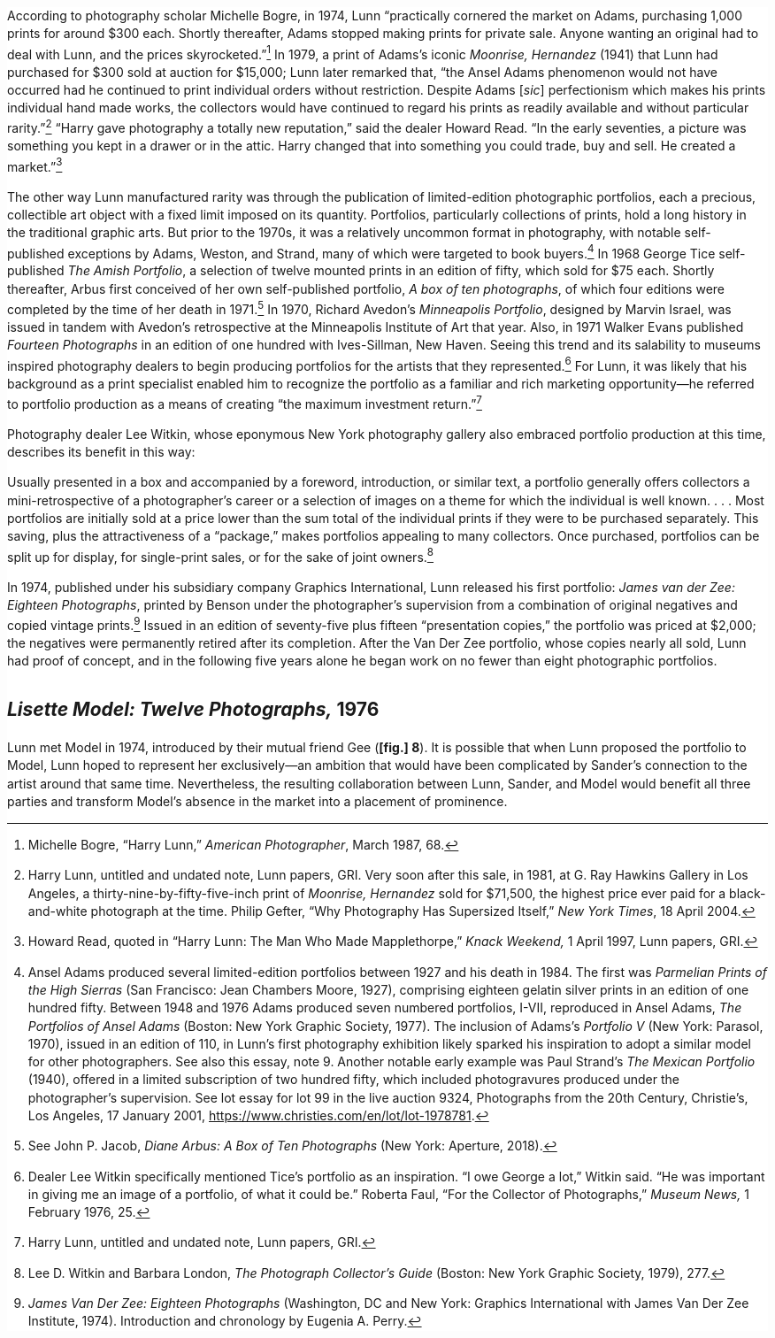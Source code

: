 According to photography scholar Michelle Bogre, in 1974, Lunn “practically cornered the market on Adams, purchasing 1,000 prints for around \$300 each. Shortly thereafter, Adams stopped making prints for private sale. Anyone wanting an original had to deal with Lunn, and the prices skyrocketed.”[^50] In 1979, a print of Adams’s iconic *Moonrise, Hernandez* (1941) that Lunn had purchased for \$300 sold at auction for \$15,000; Lunn later remarked that, “the Ansel Adams phenomenon would not have occurred had he continued to print individual orders without restriction. Despite Adams \[*sic*\] perfectionism which makes his prints individual hand made works, the collectors would have continued to regard his prints as readily available and without particular rarity.”[^51] “Harry gave photography a totally new reputation,” said the dealer Howard Read. “In the early seventies, a picture was something you kept in a drawer or in the attic. Harry changed that into something you could trade, buy and sell. He created a market.”[^52]

The other way Lunn manufactured rarity was through the publication of limited-edition photographic portfolios, each a precious, collectible art object with a fixed limit imposed on its quantity. Portfolios, particularly collections of prints, hold a long history in the traditional graphic arts. But prior to the 1970s, it was a relatively uncommon format in photography, with notable self-published exceptions by Adams, Weston, and Strand, many of which were targeted to book buyers.[^53] In 1968 George Tice self-published *The Amish Portfolio*, a selection of twelve mounted prints in an edition of fifty, which sold for \$75 each. Shortly thereafter, Arbus first conceived of her own self-published portfolio, *A box of ten photographs*, of which four editions were completed by the time of her death in 1971.[^54] In 1970, Richard Avedon’s *Minneapolis Portfolio*, designed by Marvin Israel, was issued in tandem with Avedon’s retrospective at the Minneapolis Institute of Art that year. Also, in 1971 Walker Evans published *Fourteen Photographs* in an edition of one hundred with Ives-Sillman, New Haven. Seeing this trend and its salability to museums inspired photography dealers to begin producing portfolios for the artists that they represented.[^55] For Lunn, it was likely that his background as a print specialist enabled him to recognize the portfolio as a familiar and rich marketing opportunity—he referred to portfolio production as a means of creating “the maximum investment return.”[^56]

Photography dealer Lee Witkin, whose eponymous New York photography gallery also embraced portfolio production at this time, describes its benefit in this way:

Usually presented in a box and accompanied by a foreword, introduction, or similar text, a portfolio generally offers collectors a mini-retrospective of a photographer’s career or a selection of images on a theme for which the individual is well known. . . . Most portfolios are initially sold at a price lower than the sum total of the individual prints if they were to be purchased separately. This saving, plus the attractiveness of a “package,” makes portfolios appealing to many collectors. Once purchased, portfolios can be split up for display, for single-print sales, or for the sake of joint owners.[^57]

In 1974, published under his subsidiary company Graphics International, Lunn released his first portfolio: *James van der Zee: Eighteen Photographs*, printed by Benson under the photographer’s supervision from a combination of original negatives and copied vintage prints.[^58] Issued in an edition of seventy-five plus fifteen “presentation copies,” the portfolio was priced at \$2,000; the negatives were permanently retired after its completion. After the Van Der Zee portfolio, whose copies nearly all sold, Lunn had proof of concept, and in the following five years alone he began work on no fewer than eight photographic portfolios.

## *Lisette Model: Twelve Photographs,* 1976

Lunn met Model in 1974, introduced by their mutual friend Gee (**[fig.] 8**). It is possible that when Lunn proposed the portfolio to Model, Lunn hoped to represent her exclusively—an ambition that would have been complicated by Sander’s connection to the artist around that same time. Nevertheless, the resulting collaboration between Lunn, Sander, and Model would benefit all three parties and transform Model’s absence in the market into a placement of prominence.


[^1]: Notes
[^2]: For more on Model’s jazz series produced in the 1950s, see Audrey Sands, *Lisette Model: The Jazz Pictures* (New York, Eakins Press, 2024).
[^3]: Model was included as a leading voice for the medium at the MoMA symposium of 1951, “What is Modern Photography,” moderated by Edward Steichen. Transcriptions and discussions from the event were published in Walter Rosenblum, “What is Modern Photography?” *American Photography* 45, no. 3 (March 1951): 153; and Lisette Model, “Picture as Art: Instructor Defines Creative Photography as Scientific Eye that Captures Life,” *New York Times,* 9 December 1951, n.p. Earlier that year, Model’s pivot to teaching photography was publicized broadly; see “Lisette Model to Teach,” *New York Times,* 28 January 1951, n.p. In 1952, Model’s photograph *Sammy’s Bar, New York* (1940) was reproduced in an essay by Minor White in the first issue of *Aperture* that was broadly inspired by Model’s course on photographing with the miniature camera at the California School of Fine Arts in San Francisco. Minor White, “Exploratory Camera: A Rationale for the Miniature Camera,” *Aperture*, no. 1 (April 1952), 4.
[^4]: On the paucity of photography sales in the 1950s and early 1960s, see price sheets and sales records from Limelight Gallery, held at the Center for Creative Photography (CCP), AG 74. For Limelight and the broader market for photography prior to the 1970s, see Helen Gee, *Limelight: A Greenwich Village Photography Gallery and Coffeehouse in the Fifties: A Memoir* (Albuquerque: University of New Mexico Press, 1997). According to Gee, the Lee Witkin Gallery, which opened in 1969 in New York, was “the first photography gallery able to sustain itself financially, independent of all other means.” Gee, *Photography of the Fifties: An American Perspective* (Tucson, AZ: Center for Creative Photography, 1980), 16.
[^5]: “Lisette Model: Re-emergence from Legend,” *Aperture*, **[no. TK]** (Winter 1977), 4.
[^6]: “Lisette Model: Re-emergence from Legend,” 4.
[^7]: Sander, interview with the author, July 2017. See Mary Ann Tighe, “Lisette Model at Sander,” *Art in America* 65, no. 1 (January–February 1977): 132; and “Lisette Model: Re-emergence from Legend,” 4.
[^8]: For more on Lunn, see the Harry Lunn papers, 1855–1999, Getty Research Institute (GRI), Los Angeles, 2004.M.17.
[^9]: In 1969, the Lunn Gallery moved to Georgetown. Following the Adams exhibition, a subsequent photography exhibition in 1971 showed work by Man Ray. According to \[[**an unnamed reviewer for?**\]] *The Photographic Collector*, “There has hardly been an article written about the art photography market in America that hasn’t included Lunn’s name. Lunn’s leadership began almost the very day he opened his first exhibition of photographs in his Washington gallery in 1971. This was a show of ‘Portfolio V’ by Ansel Adams, the photographer whose work first turned Lunn’s imagination to the possibilities of the market for photographs.” “Harry Lunn,” *The Photographic Collector* 4, no. 2 (Autumn 1981), 151.
[^10]: Finding aid for the Lunn papers, GRI, 2004.M.17, http://hdl.handle.net/10020/cifa2004m17.
[^11]: *Lisette Model: Twelve Photographs,* with an introductory essay by Berenice Abbott (Washington, DC: Graphics International, 1976), printed from the original negatives under the artist’s supervision by Richard Benson and Gerd Sander, unmounted, each photograph numbered and signed on the verso. The price at issuance was \$2,400; its value in late 1977 was \$3,000.
[^12]: The publication date of the portfolio is 1976, but printing of the full edition continued well into 1977. According to photography curator and historian Ann Thomas, Model initially became dissatisfied with Benson’s contribution due to the inconvenient distance of travel required to reach his studio from New York City, where Model’s husband, Evsa, was ailing. Thomas also cites a second reason: “In December of 1975, Model wrote to Lunn that she would not accept the prints by Richard Benson that she had initially received quite positively. In January 1977 Sander took over the printing, and by the summer the project was completed. She had instructed Sander to print ‘closed and dark’ resulting in prints that are 16 × 20 inches (40.4 × 50.6 cm) in format, grainy, and with much more contrast than the vintage prints she herself had been responsible for printing.” Ann Thomas, *Lisette Model* (Ottawa: National Gallery of Canada, 1990), 161.
[^13]: Limelight Gallery [1954 \[**1956**]**?**\] sales record, Helen Gee / Limelight Gallery Archive, CCP, AG 74. The print was donated by Eidlitz to the National Gallery of Canada, Ottawa, in 1968 with a large gift of US American paintings and photographs.
[^14]: Christies London, live auction 7393, Photographs, 31 May 2007, lot 00015, https://www.christies.com/en/lot/lot-4912698.
[^15]: Most of these writings are compiled in A. D. Coleman, *Light Readings: A Photography Critic’s Writings, 1968–1978* (New York: Oxford University Press, 1979); and A. D. Coleman, *Tarnished Silver: After the Photo Boom* (New York: Midmarch Arts Press, 1996).
[^16]: Andy Grundberg, *How Photography Became Contemporary Art: Inside an Artistic Revolution from Pop to the Digital Age* (New Haven: Yale University Press, 2021).
[^17]: Juliet Hacking, *Photography and the Art Market* (London: Lund Humphries, 2018).
[^18]: See, in particular, Bethel’s talk “From Book Object to Art Object: Some Observations on the Origins of the Photographs Market,” 9 May 2015, delivered as part of the symposium Seen through the Collector’s Lens: 150 Years of Photography, presented by the Center for the History of Collecting at the Frick Collection, New York, YouTube video, 39:35, https://youtu.be/1VoLAvqYoHM?si=M63Xuike621xpbyq.
[^19]: Molly Kalkstein, “The Discerning Eye: Creating Value in the 1970s American Market for Photographs” (PhD diss., University of Arizona, 2022).
[^20]: Two notable studies to date have considered the portfolio trend: Molly Kalkstein, “Inside the Box: Photography and the Portfolio Format” (MA thesis, Ryerson University, 2013), addresses the role of limited-edition portfolios in the mid-twentieth century with an emphasis on those produced by artists themselves rather than by photography dealers. In 2005, curator Britt Salveson organized a small exhibition without a publication at the Center for Creative Photography, spotlighting the theme with objects from their collection: *Boxed Sets: Portfolios of the Seventies,* 11 March­–29 May 2005, CCP, University of Arizona.
[^21]: See Rosalind Krauss, “Photography’s Discursive Spaces: Landscape/View,” *Art Journal* 42, no. 4, *The Crisis in the Discipline* ed. Hernri Zerner (Winter 1982): 311–19.
[^22]: Throughout the twentieth century, several commercial galleries for photography emerged outside of New York City, and outside of the United States. Many of these were short-lived and experimental in spirit, but several founded in the 1970s and 1980s remained in operation for decades and significantly shaped the international market.
[^23]: See Julien Levy, *Memoir of an Art Gallery* (New York: Putnam, 1977); and Peter Barberie and Katherine Ware, *Dreaming in Black and White: Photography at the Julien Levy Gallery* (Philadelphia: Philadelphia Museum of Art, 2006).
[^24]: David Travis, *Photographs from the Julien Levy Collection Starting with Atget* (Chicago: Art Institute of Chicago, 1976).
[^25]: Gee affixed to the gallery wall a small black label that read: “Limelight is dedicated to photography. Limelight exists primarily to show the work of those photographers, both known and unknown, who have made an outstanding contribution through their serious creative endeavor. We intend to present continuing shows, each running six weeks, including the work of American and European photographers. The public will have an opportunity of purchasing the photographs on display.” Limelight Gallery statement, 1954, Helen Gee / Limelight Gallery Archive, CCP. Briefly coexisting with Limelight was photographer Roy DeCarava’s short-lived A Photographer’s Gallery, which he operated from 1955 to 1957 out of his West 84th Street loft in Manhattan. There, he echoed the spirit of Limelight by offering “a place for serious photographers who produce and value creative photography.” DeCarava, through the exhibition, exposure, and sale in his space, sought to “encourage and stimulate the serious photographer towards a more productive and creative life, a life by which an eager and perceptive public cannot help but benefit.” Roy DeCarava, “Photography, Photographers, and a Gallery,” typewritten document, 1956, Helen Gee / Limelight Gallery Archive, CCP, AG 74.
[^26]: “Photographic Prints to Be Sold at Museum for Christmas,” 30 November 1951, press release, Museum of Modern Art, New York; “Christmas Photography Sale, Nov. 29, 1951­–January 6, 1952: Checklist,” The Museum of Modern Art, New York; and installation images of *Christmas Photographs,* MoMA website, https://www.moma.org/calendar/exhibitions/3281.
[^27]: Walter Benjamin, “The Work of Art in the Age of Mechanical Reproduction,” \[1935\], in *Illuminations*, ed. Hannah Arendt, trans. Harry Zohn (New York: Harcourt, 1968), 224, emphasizes the challenge the photograph poses to the “cult value” of the work of art.
[^28]: See the press markings on the verso of Lisette Model’s gelatin silver print, *They Honor Their Sons* (1935–42), Metropolitan Museum of Art, 2019.31, https://www.metmuseum.org/art/collection/search/818065.
[^29]: Throughout the 1950s, Rolf Petersen was identified as the printer in a number of object records in the MoMA collection.
[^30]: *The Family of Man* ran from 24 January to 8 May 1955. See “Musuem of Modern Art Plans International Photography Exhibition,” 31 January 1954, press release, https://assets.moma.org/documents/moma_press-release_325966.pdf. See also Gerd Hurm, Anke Reitz, and Shamoon Zamir, eds. *The Family of Man Revisited: Photography in a Global Age* (London: I. B. Tauris, 2018); and Eric J. Sandeen, *Picturing an Exhibition: The Family of Man and 1950s America* (Albuquerque: University of New Mexico Press, 1995).
[^31]: Jean Baudrillard, *The System of Objects* \[1968\], trans. James Benedict (London: Verso, 1996).
[^32]: Baudrillard, *The System of Objects,* 91.
[^33]: Baudrillard, section B, *The Non-Functional System, or Subjective Discourse*, subsection II, “A Marginal System: Collecting,” in *The System of Objects,* 91–113, 91 (quote). Italics for emphasis in original.
[^34]: Timothy C. Brock, “Implications of Commodity Theory for Value Change,” in Thomas M. Ostrom, *Psychological Foundations of Attitudes*, ed. Anthony G. Greenwald and Timothy C. Brock (New York: Academic Press, 1968), 243–75.
[^35]: Adam Smith, *The Wealth of Nations* (London: W. Strahan and T. Cadell, 1776), 172.
[^36]: Sander (1876–1964) first conceived of his magnum opus around 1922, a project intended to document the diversity of the German people. It was first presented as an exhibition in 1927, and a selection of images were later published as *Antlitz der Zeit* (1929, Face of our time), which was later confiscated and destroyed by Nazis. Over the course of five decades, Sander produced an archive of tens of thousands of negatives for the project, although the project remained incomplete at the time of his death in 1964. In 1963, Sander first became involved in printing his grandfather’s work for a major August Sander exhibition, co-organized by Gunther and L. Fritz Gruber, curator and founder of the Photokina photography fair in Cologne. In 2002, Gerd Sander collaborated with the August Sander Archive (Cologne) and scholar Susanne Lange to edit and publish a seven-volume collection comprising all 619 of Sander’s photographs. Susanne Lange, Gabriele Conrad-Scholl, and Gerd Sander, eds., *August Sander: People of the 20th Century* (New York: Harry N. Abrams, 2002).
[^37]: In 2015 MoMA acquired the complete set of *People of the 20th Century*, printed from the artist’s original glass-plate negatives by Gerd Sander and Jean-Luc Differdange between 1990 and 1999. “The Museum of Modern Art Acquires Complete Set of August Sander’s Landmark Achievement *People of the Twentieth Century,* 1892–1954,” 5 June 2015, press release, MoMA website, http://press.moma.org/wp-content/files_mf/sanderacquisitionpressreleasefinal.pdf.
[^38]: Gerd Sander, interview with the author, July 2017.
[^39]: George Grosz, *Erste Landung, New York, 1932* (New York: Kimmel/Cohn Gallery, 1977). Printed by Gerd Sander and Igor Bakht from the original negatives.
[^40]: The following works by Model were purchased by MoMA from the artist in the 1940s: *Nice* (1938), 80.1941, \$10; *Reflections* (1941), 81.1941, \$10; *Coney Island* (1941), 32.1943, \$15; *Lower East Side* (1943), 33.1943, \$15; *World War II Rally, Lower East Side* (1942), 34.1943, \$15; *Gambler Type, French Riviera,* (1938), 35.1943, \$15; *Old Woman, Orchard Street* (1942), 36.1943, \$15; and *Sleeping on Montparnasse*, (1938), 37.1943, \$15. Cataloging sheets, Department of Photography Files, MoMA, New York.
[^41]: Gerd Sander, interview with the author, Paris, France, 23 February 2018. Bracketed interpolation by the author.
[^42]: Sander, interview with the author, 23 February 2018.
[^43]: “She knew what she wanted, but she could not do it herself.” Sander, interview with the author, 23 February 2018.
[^44]: Later, when he made the portfolio prints, Sander purchased a ferrotyping drum to reduce his labor and replicate the look of hand-treating the hundreds of prints. Sander, interview with the author, 23 February 2018.
[^45]: Pierre Apraxine, quoted in Mark Haworth-Booth, “Wheeling and Dealing at Rochester,” *Aperture*, no. 82 (Spring 1979), 4. Bracketed interpolation by the author. The Gilman Paper Company Collection, containing more than 8,500 prints dating largely from the first century of the medium, was acquired by the Metropolitan Museum of Art in 2005. “Metropolitan Museum Acquires World-Renowned Collection of Photographs from The Howard Gilman Foundation,” 16 March 2005, press release, https://www.metmuseum.org/press/exhibitions/2005/metropolitan-museum-acquires-worldrenowned-collection-of-photographs-from-the-howard-gilman-foundation.
[^46]: Sander, interview with the author, 23 February 2018.
[^47]: Photographic Collecting, Past and Present in the United States, Canada and Europe, organized by Yong-Hee Last, International Museum of Photography/George Eastman House, Rochester, New York, 12–14 October 1978. Proceedings from the symposium are chronicled in Mark Haworth-Booth, “Wheeling and Dealing at Rochester,” *Aperture,* **[no. TK]** (Winter 1979), 2–7.
[^48]: This story is the plot of “Night of the Piraeus,” episode nineteen from season two of the hit television show *Kojak*, 26 January 1975, directed by Jerry London.
[^49]: Harry Lunn, “The Creation of Rarity,” lecture given at the symposium of 12–14 October, 1978, George Eastman House, quoted in Dennis Longwell, “Creating Rarity: Dealers and the Photography Market,” *American Art & Antiques*, May/June 1979, 85.
[^50]: Michelle Bogre, “Harry Lunn,” *American Photographer*, March 1987, 68.
[^51]: Harry Lunn, untitled and undated note, Lunn papers, GRI. Very soon after this sale, in 1981, at G. Ray Hawkins Gallery in Los Angeles, a thirty-nine-by-fifty-five-inch print of *Moonrise, Hernandez* sold for \$71,500, the highest price ever paid for a black-and-white photograph at the time. Philip Gefter, “Why Photography Has Supersized Itself,” *New York Times*, 18 April 2004.
[^52]: Howard Read, quoted in “Harry Lunn: The Man Who Made Mapplethorpe,” *Knack Weekend,* 1 April 1997, Lunn papers, GRI.
[^53]: Ansel Adams produced several limited-edition portfolios between 1927 and his death in 1984. The first was *Parmelian Prints of the High Sierras* (San Francisco: Jean Chambers Moore, 1927), comprising eighteen gelatin silver prints in an edition of one hundred fifty. Between 1948 and 1976 Adams produced seven numbered portfolios, I-VII, reproduced in Ansel Adams, *The Portfolios of Ansel Adams* (Boston: New York Graphic Society, 1977). The inclusion of Adams’s *Portfolio V* (New York: Parasol, 1970), issued in an edition of 110, in Lunn’s first photography exhibition likely sparked his inspiration to adopt a similar model for other photographers. See also this essay, note 9. Another notable early example was Paul Strand’s *The Mexican Portfolio* (1940), offered in a limited subscription of two hundred fifty, which included photogravures produced under the photographer’s supervision. See lot essay for lot 99 in the live auction 9324, Photographs from the 20th Century, Christie’s, Los Angeles, 17 January 2001, https://www.christies.com/en/lot/lot-1978781.
[^54]: See John P. Jacob, *Diane Arbus: A Box of Ten Photographs* (New York: Aperture, 2018).
[^55]: Dealer Lee Witkin specifically mentioned Tice’s portfolio as an inspiration. “I owe George a lot,” Witkin said. “He was important in giving me an image of a portfolio, of what it could be.” Roberta Faul, “For the Collector of Photographs,” *Museum News,* 1 February 1976, 25.
[^56]: Harry Lunn, untitled and undated note, Lunn papers, GRI.
[^57]: Lee D. Witkin and Barbara London, *The Photograph Collector’s Guide* (Boston: New York Graphic Society, 1979), 277.
[^58]: *James Van Der Zee: Eighteen Photographs* (Washington, DC and New York: Graphics International with James Van Der Zee Institute, 1974). Introduction and chronology by Eugenia A. Perry.
[^59]: According to Sander, Model told him that her husband designed the portfolio cover. Sander, interview with the author, 23 February 2018.
[^60]: *Lisette Model: Twelve Photographs*, colophon. In spite of claims that editions were fixed and finite, it remained a concern for would-be collectors and remains a complex issue today. See the case of William Eggleston’s controversial consignment agreement with Christie’s in 2012 to create and sell digital reprints of a formerly closed edition: “Photographer William Eggleston Beats Claim by Collector For Creating New Prints Outside of Edition,” *CDAS Insights* (blog), 12 April 2013, https://cdas.com/photographer-william-eggleston-beats-claim-by-collector-for-creating-new-prints-outside-of-edition-2/
[^61]: Berenice Abbott, “Lisette Model,” October 1975, in *Lisette Model: Twelve Photographs* (1976).
[^62]: In sequence, they are: *Woman with veil, San Francisco*; *Woman with shawl, New York City*; *Woman in flowered dress, Promenade des Anglais, Riviera*; *French gambler, Promenade des Anglais, Riviera*; *Famous gambler, Monte Carlo*; *Fashion show, Hotel Pierre, New York City*; *Newspaper salesman, Paris*; *Woman at Coney Island, New York*; *Blind man, Paris*; *Singer at the Café Metropole, New York City*; *Little man, Lower East Side, New York City*; and *Window reflections, Fifth Avenue, New York City.*
[^63]: Price sheet for *Lisette Model: Twelve Photographs*, issued by Graphics International, Washington, DC, late 1977, Lunn papers, GRI.
[^64]: In 2021, the Lunn family disassembled one of their two remaining Lisette Model portfolios for the purpose of its sale. Artsy, sale posting for *Singer, Café Metropole, New York, 1946*, from *Lisette Model: Twelve Photographs,* https://www.artsy.net/artwork/lisette-model-singer-cafe-metropole-new-york-1946.
[^65]: “Dealers like Lunn and Light Gallery . . . beckoned clients in search of tax shelters, organizing portfolios suitable for museum gifts at an attractive discount to the buyer.” Belinda Rathbone, “The Photography Market: Image or Object?” *The Print Collector’s Newsletter* 20, no. 1 (March–April 1989): 7.
[^66]: Harry Lunn, unpublished transcript of an interview for *The Wall Street Transcript*, 2 December 1982, 22, Lunn papers, GRI.
[^67]: Some highlights of Lunn’s many portfolios are Berenice Abbott, *Portraits in Palladium* (1989); William Eggleston, *Southern Suite* (1981); Josef Breitenbach, *Seven Portraits* (1976); Beaumont Newhall, *Beaumont Newhall Photographs* (1981); and perhaps most famously, Robert Mapplethorpe’s *X, Y,* and *Z* portfolios (1978, 1978, and 1981, respectively), published jointly with New York dealer Robert Miller and London dealer Robert Self.
[^68]: Grundberg, *How Photography Became Contemporary Art,* 93.
[^69]: For Marlborough’s photography years, see Audrey Sands, “Photography at Marlborough Gallery,” in *Bill Brandt \| Henry Moore,* ed. Martina Droth and Paul Messier (New Haven, CT: Yale Center for British Art, 2020), 114–17.
[^70]: Grundberg, *How Photography Became Contemporary Art,* 93.
[^71]: Grundberg expands significantly on this point in *How Photography Became Contemporary Art*, in which he historicizes the breakdown of distinctions between photography and art and their respective markets during the 1970s and 80s.
[^72]: Norman Schreiber, “Whom or What Is the Major Influence on Photography?—The Whats Have It; A Poll of People Who Know a Thing or Two about Photography, with Surprising Results,” *The Village Voice*, 8 December 1975, special section, “The Photography Generation Takes Over,” 89.
[^73]: Other interviewees included Smith, Cornell Capa, Elliott Erwitt, Witkin, Beaumont Newhall, and Coleman.
[^74]: Sarah Greenough, e-mail to the author, 31 August 2017.
[^75]: National Gallery of Art, Gift of Mr. and Mrs. David C. Ruttenberg courtesy of the Ruttenberg Arts Foundation, 2002.152.9–20.
[^76]: The print was sold as *Beggar, Paris*, 1937, in the sale Photographs from a Private East Coast Collection, Phillips, New York, 4 April 2016, lot 198, https://www.phillips.com/detail/lisette-model/NY040116/198.
[^77]: Live auction 7393, Photographs, Christie’s London, 30 May 2007, lot 15, https://www.christies.com/en/lot/lot-4912698.
[^78]: Richard Blodgett, *Photographs: A Collector’s Guide* (New York: Ballantine Books, 1979), 26.
[^79]: Sander, e-mail to author, 3 February 2018.
[^80]: Harry Lunn quoted in Candelora Versace, “Harry Lunn Gives Lowdown on Photography Market Finances,” *The Santa Fe New Mexican,* 20 November 1992, 53. Bracketed interpolation by the author.